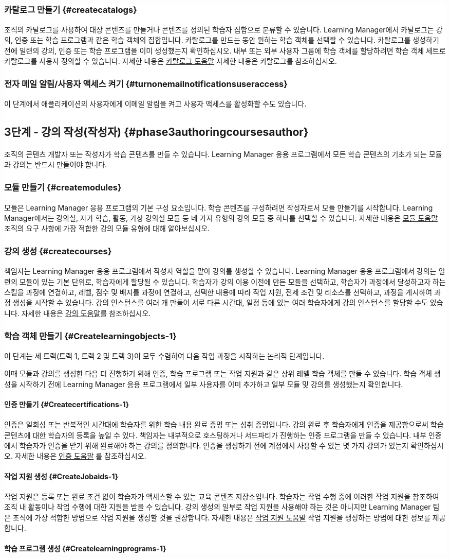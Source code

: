 ### 카탈로그 만들기 {#createcatalogs}

조직의 카탈로그를 사용하여 대상 콘텐츠를 만들거나 콘텐츠를 정의된 학습자 집합으로 분류할 수 있습니다. Learning Manager에서 카탈로그는 강의, 인증 또는 학습 프로그램과 같은 학습 객체의 집합입니다. 카탈로그를 만드는 동안 원하는 학습 객체를 선택할 수 있습니다. 카탈로그를 생성하기 전에 일련의 강의, 인증 또는 학습 프로그램을 이미 생성했는지 확인하십시오. 내부 또는 외부 사용자 그룹에 학습 객체를 할당하려면 학습 객체 세트로 카탈로그를 사용자 정의할 수 있습니다. 자세한 내용은  [카탈로그 도움말](feature-summary/catalogs.md) 자세한 내용은 카탈로그를 참조하십시오.

### 전자 메일 알림/사용자 액세스 켜기 {#turnonemailnotificationsuseraccess}

이 단계에서 애플리케이션의 사용자에게 이메일 알림을 켜고 사용자 액세스를 활성화할 수도 있습니다.

## 3단계 - 강의 작성(작성자) {#phase3authoringcoursesauthor}

조직의 콘텐츠 개발자 또는 작성자가 학습 콘텐츠를 만들 수 있습니다. Learning Manager 응용 프로그램에서 모든 학습 콘텐츠의 기초가 되는 모듈과 강의는 반드시 만들어야 합니다.

### 모듈 만들기 {#createmodules}

모듈은 Learning Manager 응용 프로그램의 기본 구성 요소입니다. 학습 콘텐츠를 구성하려면 작성자로서 모듈 만들기를 시작합니다. Learning Manager에서는 강의실, 자가 학습, 활동, 가상 강의실 모듈 등 네 가지 유형의 강의 모듈 중 하나를 선택할 수 있습니다. 자세한 내용은  [모듈 도움말](../authors/how-to-choose-modules.md) 조직의 요구 사항에 가장 적합한 강의 모듈 유형에 대해 알아보십시오.

### 강의 생성 {#createcourses}

책임자는 Learning Manager 응용 프로그램에서 작성자 역할을 맡아 강의를 생성할 수 있습니다. Learning Manager 응용 프로그램에서 강의는 일련의 모듈이 있는 기본 단위로, 학습자에게 할당될 수 있습니다. 학습자가 강의 이용 이전에 만든 모듈을 선택하고, 학습자가 과정에서 달성하고자 하는 스킬을 과정에 연결하고, 레벨, 점수 및 배지를 과정에 연결하고, 선택한 내용에 따라 작업 지원, 전제 조건 및 리소스를 선택하고, 과정을 게시하여 과정 생성을 시작할 수 있습니다. 강의 인스턴스를 여러 개 만들어 서로 다른 시간대, 일정 등에 있는 여러 학습자에게 강의 인스턴스를 할당할 수도 있습니다. 자세한 내용은  [강의 도움말](../authors/feature-summary/courses.md)를 참조하십시오.

### 학습 객체 만들기 {#Createlearningobjects-1}

이 단계는 세 트랙(트랙 1, 트랙 2 및 트랙 3)이 모두 수렴하여 다음 작업 과정을 시작하는 논리적 단계입니다.

이때 모듈과 강의를 생성한 다음 더 진행하기 위해 인증, 학습 프로그램 또는 작업 지원과 같은 상위 레벨 학습 객체를 만들 수 있습니다. 학습 객체 생성을 시작하기 전에 Learning Manager 응용 프로그램에서 일부 사용자를 이미 추가하고 일부 모듈 및 강의를 생성했는지 확인합니다.

#### 인증 만들기 {#Createcertifications-1}

인증은 일회성 또는 반복적인 시간대에 학습자를 위한 학습 내용 완료 증명 또는 성취 증명입니다. 강의 완료 후 학습자에게 인증을 제공함으로써 학습 콘텐츠에 대한 학습자의 등록을 높일 수 있다. 책임자는 내부적으로 호스팅하거나 서드파티가 진행하는 인증 프로그램을 만들 수 있습니다. 내부 인증에서 학습자가 인증을 받기 위해 완료해야 하는 강의를 정의합니다. 인증을 생성하기 전에 계정에서 사용할 수 있는 몇 가지 강의가 있는지 확인하십시오. 자세한 내용은  [인증 도움말](feature-summary/certifications.md) 를 참조하십시오.

#### 작업 지원 생성 {#CreateJobaids-1}

작업 지원은 등록 또는 완료 조건 없이 학습자가 액세스할 수 있는 교육 콘텐츠 저장소입니다. 학습자는 작업 수행 중에 이러한 작업 지원을 참조하여 조직 내 활동이나 작업 수행에 대한 지원을 받을 수 있습니다. 강의 생성의 일부로 작업 지원을 사용해야 하는 것은 아니지만 Learning Manager 팀은 조직에 가장 적합한 방법으로 작업 지원을 생성할 것을 권장합니다. 자세한 내용은  [작업 지원 도움말](../authors/feature-summary/job-aids.md) 작업 지원을 생성하는 방법에 대한 정보를 제공합니다.

#### 학습 프로그램 생성 {#Createlearningprograms-1}
